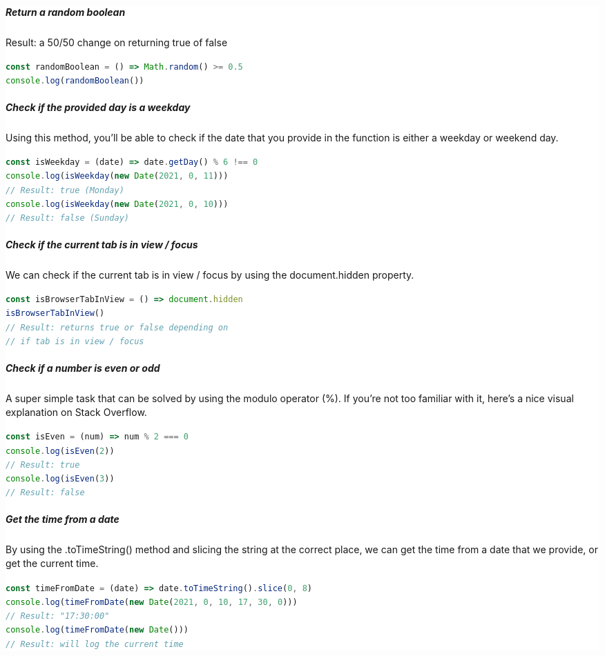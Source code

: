 ##### Return a random boolean

Result: a 50/50 change on returning true of false

```js
const randomBoolean = () => Math.random() >= 0.5
console.log(randomBoolean())
```

##### Check if the provided day is a weekday

Using this method, you’ll be able to check
if the date that you provide in the function
is either a weekday or weekend day.

```js
const isWeekday = (date) => date.getDay() % 6 !== 0
console.log(isWeekday(new Date(2021, 0, 11)))
// Result: true (Monday)
console.log(isWeekday(new Date(2021, 0, 10)))
// Result: false (Sunday)
```

##### Check if the current tab is in view / focus

We can check if the current tab is in view / focus
by using the document.hidden property.

```js
const isBrowserTabInView = () => document.hidden
isBrowserTabInView()
// Result: returns true or false depending on
// if tab is in view / focus
```

##### Check if a number is even or odd

A super simple task that can be solved by using the modulo
operator (%). If you’re not too familiar with it, here’s a
nice visual explanation on Stack Overflow.

```js
const isEven = (num) => num % 2 === 0
console.log(isEven(2))
// Result: true
console.log(isEven(3))
// Result: false
```

##### Get the time from a date

By using the .toTimeString() method and slicing the string at the
correct place, we can get the time from a date that we provide,
or get the current time.

```js
const timeFromDate = (date) => date.toTimeString().slice(0, 8)
console.log(timeFromDate(new Date(2021, 0, 10, 17, 30, 0)))
// Result: "17:30:00"
console.log(timeFromDate(new Date()))
// Result: will log the current time
```
